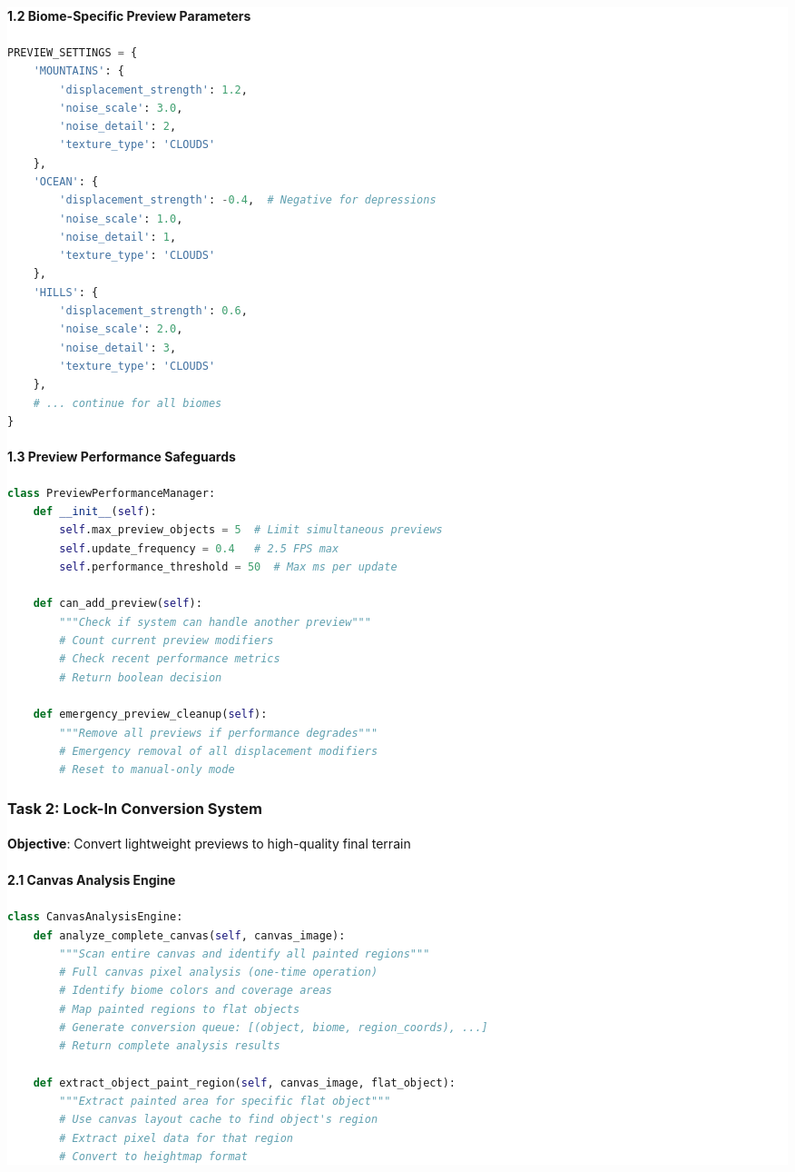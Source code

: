 #### **1.2 Biome-Specific Preview Parameters**
```python
PREVIEW_SETTINGS = {
    'MOUNTAINS': {
        'displacement_strength': 1.2,
        'noise_scale': 3.0,
        'noise_detail': 2,
        'texture_type': 'CLOUDS'
    },
    'OCEAN': {
        'displacement_strength': -0.4,  # Negative for depressions
        'noise_scale': 1.0,
        'noise_detail': 1,
        'texture_type': 'CLOUDS'
    },
    'HILLS': {
        'displacement_strength': 0.6,
        'noise_scale': 2.0,
        'noise_detail': 3,
        'texture_type': 'CLOUDS'
    },
    # ... continue for all biomes
}
```

#### **1.3 Preview Performance Safeguards**
```python
class PreviewPerformanceManager:
    def __init__(self):
        self.max_preview_objects = 5  # Limit simultaneous previews
        self.update_frequency = 0.4   # 2.5 FPS max
        self.performance_threshold = 50  # Max ms per update
        
    def can_add_preview(self):
        """Check if system can handle another preview"""
        # Count current preview modifiers
        # Check recent performance metrics
        # Return boolean decision
        
    def emergency_preview_cleanup(self):
        """Remove all previews if performance degrades"""
        # Emergency removal of all displacement modifiers
        # Reset to manual-only mode
```

### **Task 2: Lock-In Conversion System**
**Objective**: Convert lightweight previews to high-quality final terrain

#### **2.1 Canvas Analysis Engine**
```python
class CanvasAnalysisEngine:
    def analyze_complete_canvas(self, canvas_image):
        """Scan entire canvas and identify all painted regions"""
        # Full canvas pixel analysis (one-time operation)
        # Identify biome colors and coverage areas  
        # Map painted regions to flat objects
        # Generate conversion queue: [(object, biome, region_coords), ...]
        # Return complete analysis results
        
    def extract_object_paint_region(self, canvas_image, flat_object):
        """Extract painted area for specific flat object"""
        # Use canvas layout cache to find object's region
        # Extract pixel data for that region
        # Convert to heightmap format
```